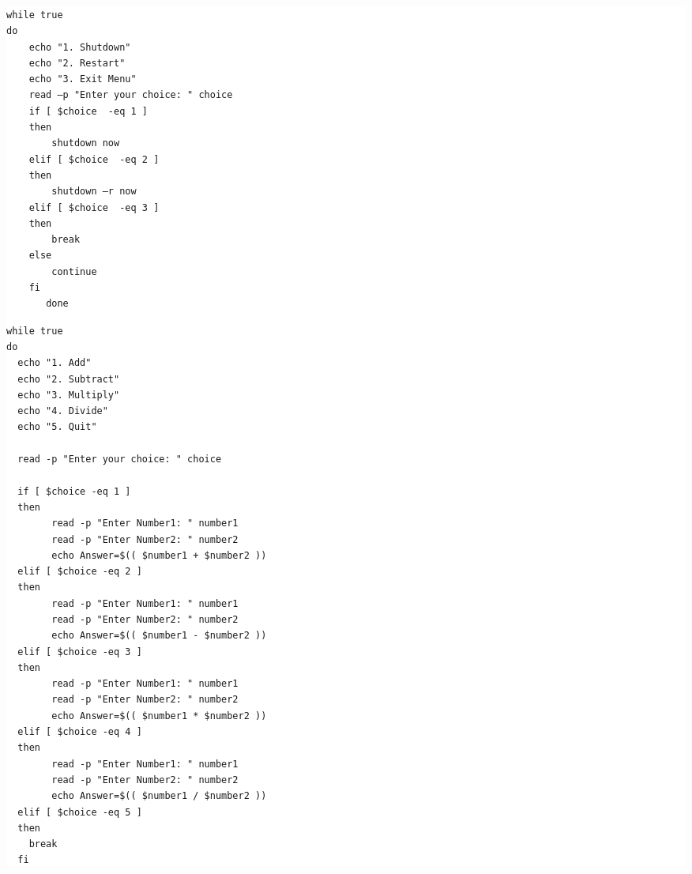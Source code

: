```
while true 
do
    echo "1. Shutdown"
    echo "2. Restart"
    echo "3. Exit Menu"
    read –p "Enter your choice: " choice
    if [ $choice  -eq 1 ]
    then
        shutdown now
    elif [ $choice  -eq 2 ]
    then
        shutdown –r now
    elif [ $choice  -eq 3 ]
    then
        break
    else
        continue
    fi
       done
```

```
while true
do
  echo "1. Add"
  echo "2. Subtract"
  echo "3. Multiply"
  echo "4. Divide"
  echo "5. Quit"

  read -p "Enter your choice: " choice

  if [ $choice -eq 1 ]
  then
        read -p "Enter Number1: " number1
        read -p "Enter Number2: " number2
        echo Answer=$(( $number1 + $number2 ))
  elif [ $choice -eq 2 ]
  then
        read -p "Enter Number1: " number1
        read -p "Enter Number2: " number2
        echo Answer=$(( $number1 - $number2 ))
  elif [ $choice -eq 3 ]
  then
        read -p "Enter Number1: " number1
        read -p "Enter Number2: " number2
        echo Answer=$(( $number1 * $number2 ))
  elif [ $choice -eq 4 ]
  then
        read -p "Enter Number1: " number1
        read -p "Enter Number2: " number2
        echo Answer=$(( $number1 / $number2 ))
  elif [ $choice -eq 5 ]
  then
    break
  fi
```
